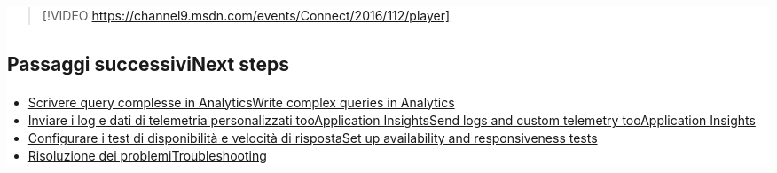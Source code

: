 > [!VIDEO https://channel9.msdn.com/events/Connect/2016/112/player]

## <span data-ttu-id="58d65-230"><a name="add"></a>Passaggi successivi</span><span class="sxs-lookup"><span data-stu-id="58d65-230"><a name="add"></a>Next steps</span></span>
* [<span data-ttu-id="58d65-231">Scrivere query complesse in Analytics</span><span class="sxs-lookup"><span data-stu-id="58d65-231">Write complex queries in Analytics</span></span>](app-insights-analytics-tour.md)
* [<span data-ttu-id="58d65-232">Inviare i log e dati di telemetria personalizzati tooApplication Insights</span><span class="sxs-lookup"><span data-stu-id="58d65-232">Send logs and custom telemetry tooApplication Insights</span></span>](app-insights-asp-net-trace-logs.md)
* [<span data-ttu-id="58d65-233">Configurare i test di disponibilità e velocità di risposta</span><span class="sxs-lookup"><span data-stu-id="58d65-233">Set up availability and responsiveness tests</span></span>](app-insights-monitor-web-app-availability.md)
* [<span data-ttu-id="58d65-234">Risoluzione dei problemi</span><span class="sxs-lookup"><span data-stu-id="58d65-234">Troubleshooting</span></span>](app-insights-troubleshoot-faq.md)
